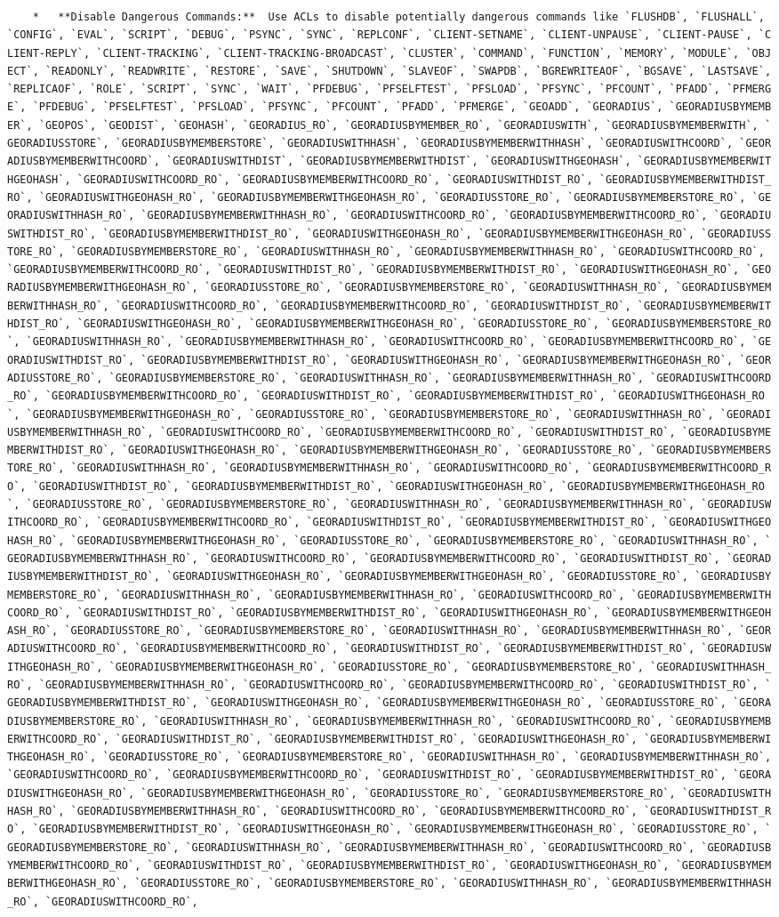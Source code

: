         *   **Disable Dangerous Commands:**  Use ACLs to disable potentially dangerous commands like `FLUSHDB`, `FLUSHALL`, `CONFIG`, `EVAL`, `SCRIPT`, `DEBUG`, `PSYNC`, `SYNC`, `REPLCONF`, `CLIENT-SETNAME`, `CLIENT-UNPAUSE`, `CLIENT-PAUSE`, `CLIENT-REPLY`, `CLIENT-TRACKING`, `CLIENT-TRACKING-BROADCAST`, `CLUSTER`, `COMMAND`, `FUNCTION`, `MEMORY`, `MODULE`, `OBJECT`, `READONLY`, `READWRITE`, `RESTORE`, `SAVE`, `SHUTDOWN`, `SLAVEOF`, `SWAPDB`, `BGREWRITEAOF`, `BGSAVE`, `LASTSAVE`, `REPLICAOF`, `ROLE`, `SCRIPT`, `SYNC`, `WAIT`, `PFDEBUG`, `PFSELFTEST`, `PFSLOAD`, `PFSYNC`, `PFCOUNT`, `PFADD`, `PFMERGE`, `PFDEBUG`, `PFSELFTEST`, `PFSLOAD`, `PFSYNC`, `PFCOUNT`, `PFADD`, `PFMERGE`, `GEOADD`, `GEORADIUS`, `GEORADIUSBYMEMBER`, `GEOPOS`, `GEODIST`, `GEOHASH`, `GEORADIUS_RO`, `GEORADIUSBYMEMBER_RO`, `GEORADIUSWITH`, `GEORADIUSBYMEMBERWITH`, `GEORADIUSSTORE`, `GEORADIUSBYMEMBERSTORE`, `GEORADIUSWITHHASH`, `GEORADIUSBYMEMBERWITHHASH`, `GEORADIUSWITHCOORD`, `GEORADIUSBYMEMBERWITHCOORD`, `GEORADIUSWITHDIST`, `GEORADIUSBYMEMBERWITHDIST`, `GEORADIUSWITHGEOHASH`, `GEORADIUSBYMEMBERWITHGEOHASH`, `GEORADIUSWITHCOORD_RO`, `GEORADIUSBYMEMBERWITHCOORD_RO`, `GEORADIUSWITHDIST_RO`, `GEORADIUSBYMEMBERWITHDIST_RO`, `GEORADIUSWITHGEOHASH_RO`, `GEORADIUSBYMEMBERWITHGEOHASH_RO`, `GEORADIUSSTORE_RO`, `GEORADIUSBYMEMBERSTORE_RO`, `GEORADIUSWITHHASH_RO`, `GEORADIUSBYMEMBERWITHHASH_RO`, `GEORADIUSWITHCOORD_RO`, `GEORADIUSBYMEMBERWITHCOORD_RO`, `GEORADIUSWITHDIST_RO`, `GEORADIUSBYMEMBERWITHDIST_RO`, `GEORADIUSWITHGEOHASH_RO`, `GEORADIUSBYMEMBERWITHGEOHASH_RO`, `GEORADIUSSTORE_RO`, `GEORADIUSBYMEMBERSTORE_RO`, `GEORADIUSWITHHASH_RO`, `GEORADIUSBYMEMBERWITHHASH_RO`, `GEORADIUSWITHCOORD_RO`, `GEORADIUSBYMEMBERWITHCOORD_RO`, `GEORADIUSWITHDIST_RO`, `GEORADIUSBYMEMBERWITHDIST_RO`, `GEORADIUSWITHGEOHASH_RO`, `GEORADIUSBYMEMBERWITHGEOHASH_RO`, `GEORADIUSSTORE_RO`, `GEORADIUSBYMEMBERSTORE_RO`, `GEORADIUSWITHHASH_RO`, `GEORADIUSBYMEMBERWITHHASH_RO`, `GEORADIUSWITHCOORD_RO`, `GEORADIUSBYMEMBERWITHCOORD_RO`, `GEORADIUSWITHDIST_RO`, `GEORADIUSBYMEMBERWITHDIST_RO`, `GEORADIUSWITHGEOHASH_RO`, `GEORADIUSBYMEMBERWITHGEOHASH_RO`, `GEORADIUSSTORE_RO`, `GEORADIUSBYMEMBERSTORE_RO`, `GEORADIUSWITHHASH_RO`, `GEORADIUSBYMEMBERWITHHASH_RO`, `GEORADIUSWITHCOORD_RO`, `GEORADIUSBYMEMBERWITHCOORD_RO`, `GEORADIUSWITHDIST_RO`, `GEORADIUSBYMEMBERWITHDIST_RO`, `GEORADIUSWITHGEOHASH_RO`, `GEORADIUSBYMEMBERWITHGEOHASH_RO`, `GEORADIUSSTORE_RO`, `GEORADIUSBYMEMBERSTORE_RO`, `GEORADIUSWITHHASH_RO`, `GEORADIUSBYMEMBERWITHHASH_RO`, `GEORADIUSWITHCOORD_RO`, `GEORADIUSBYMEMBERWITHCOORD_RO`, `GEORADIUSWITHDIST_RO`, `GEORADIUSBYMEMBERWITHDIST_RO`, `GEORADIUSWITHGEOHASH_RO`, `GEORADIUSBYMEMBERWITHGEOHASH_RO`, `GEORADIUSSTORE_RO`, `GEORADIUSBYMEMBERSTORE_RO`, `GEORADIUSWITHHASH_RO`, `GEORADIUSBYMEMBERWITHHASH_RO`, `GEORADIUSWITHCOORD_RO`, `GEORADIUSBYMEMBERWITHCOORD_RO`, `GEORADIUSWITHDIST_RO`, `GEORADIUSBYMEMBERWITHDIST_RO`, `GEORADIUSWITHGEOHASH_RO`, `GEORADIUSBYMEMBERWITHGEOHASH_RO`, `GEORADIUSSTORE_RO`, `GEORADIUSBYMEMBERSTORE_RO`, `GEORADIUSWITHHASH_RO`, `GEORADIUSBYMEMBERWITHHASH_RO`, `GEORADIUSWITHCOORD_RO`, `GEORADIUSBYMEMBERWITHCOORD_RO`, `GEORADIUSWITHDIST_RO`, `GEORADIUSBYMEMBERWITHDIST_RO`, `GEORADIUSWITHGEOHASH_RO`, `GEORADIUSBYMEMBERWITHGEOHASH_RO`, `GEORADIUSSTORE_RO`, `GEORADIUSBYMEMBERSTORE_RO`, `GEORADIUSWITHHASH_RO`, `GEORADIUSBYMEMBERWITHHASH_RO`, `GEORADIUSWITHCOORD_RO`, `GEORADIUSBYMEMBERWITHCOORD_RO`, `GEORADIUSWITHDIST_RO`, `GEORADIUSBYMEMBERWITHDIST_RO`, `GEORADIUSWITHGEOHASH_RO`, `GEORADIUSBYMEMBERWITHGEOHASH_RO`, `GEORADIUSSTORE_RO`, `GEORADIUSBYMEMBERSTORE_RO`, `GEORADIUSWITHHASH_RO`, `GEORADIUSBYMEMBERWITHHASH_RO`, `GEORADIUSWITHCOORD_RO`, `GEORADIUSBYMEMBERWITHCOORD_RO`, `GEORADIUSWITHDIST_RO`, `GEORADIUSBYMEMBERWITHDIST_RO`, `GEORADIUSWITHGEOHASH_RO`, `GEORADIUSBYMEMBERWITHGEOHASH_RO`, `GEORADIUSSTORE_RO`, `GEORADIUSBYMEMBERSTORE_RO`, `GEORADIUSWITHHASH_RO`, `GEORADIUSBYMEMBERWITHHASH_RO`, `GEORADIUSWITHCOORD_RO`, `GEORADIUSBYMEMBERWITHCOORD_RO`, `GEORADIUSWITHDIST_RO`, `GEORADIUSBYMEMBERWITHDIST_RO`, `GEORADIUSWITHGEOHASH_RO`, `GEORADIUSBYMEMBERWITHGEOHASH_RO`, `GEORADIUSSTORE_RO`, `GEORADIUSBYMEMBERSTORE_RO`, `GEORADIUSWITHHASH_RO`, `GEORADIUSBYMEMBERWITHHASH_RO`, `GEORADIUSWITHCOORD_RO`, `GEORADIUSBYMEMBERWITHCOORD_RO`, `GEORADIUSWITHDIST_RO`, `GEORADIUSBYMEMBERWITHDIST_RO`, `GEORADIUSWITHGEOHASH_RO`, `GEORADIUSBYMEMBERWITHGEOHASH_RO`, `GEORADIUSSTORE_RO`, `GEORADIUSBYMEMBERSTORE_RO`, `GEORADIUSWITHHASH_RO`, `GEORADIUSBYMEMBERWITHHASH_RO`, `GEORADIUSWITHCOORD_RO`, `GEORADIUSBYMEMBERWITHCOORD_RO`, `GEORADIUSWITHDIST_RO`, `GEORADIUSBYMEMBERWITHDIST_RO`, `GEORADIUSWITHGEOHASH_RO`, `GEORADIUSBYMEMBERWITHGEOHASH_RO`, `GEORADIUSSTORE_RO`, `GEORADIUSBYMEMBERSTORE_RO`, `GEORADIUSWITHHASH_RO`, `GEORADIUSBYMEMBERWITHHASH_RO`, `GEORADIUSWITHCOORD_RO`, `GEORADIUSBYMEMBERWITHCOORD_RO`, `GEORADIUSWITHDIST_RO`, `GEORADIUSBYMEMBERWITHDIST_RO`, `GEORADIUSWITHGEOHASH_RO`, `GEORADIUSBYMEMBERWITHGEOHASH_RO`, `GEORADIUSSTORE_RO`, `GEORADIUSBYMEMBERSTORE_RO`, `GEORADIUSWITHHASH_RO`, `GEORADIUSBYMEMBERWITHHASH_RO`, `GEORADIUSWITHCOORD_RO`, `GEORADIUSBYMEMBERWITHCOORD_RO`, `GEORADIUSWITHDIST_RO`, `GEORADIUSBYMEMBERWITHDIST_RO`, `GEORADIUSWITHGEOHASH_RO`, `GEORADIUSBYMEMBERWITHGEOHASH_RO`, `GEORADIUSSTORE_RO`, `GEORADIUSBYMEMBERSTORE_RO`, `GEORADIUSWITHHASH_RO`, `GEORADIUSBYMEMBERWITHHASH_RO`, `GEORADIUSWITHCOORD_RO`, `GEORADIUSBYMEMBERWITHCOORD_RO`, `GEORADIUSWITHDIST_RO`, `GEORADIUSBYMEMBERWITHDIST_RO`, `GEORADIUSWITHGEOHASH_RO`, `GEORADIUSBYMEMBERWITHGEOHASH_RO`, `GEORADIUSSTORE_RO`, `GEORADIUSBYMEMBERSTORE_RO`, `GEORADIUSWITHHASH_RO`, `GEORADIUSBYMEMBERWITHHASH_RO`, `GEORADIUSWITHCOORD_RO`, `GEORADIUSBYMEMBERWITHCOORD_RO`, `GEORADIUSWITHDIST_RO`, `GEORADIUSBYMEMBERWITHDIST_RO`, `GEORADIUSWITHGEOHASH_RO`, `GEORADIUSBYMEMBERWITHGEOHASH_RO`, `GEORADIUSSTORE_RO`, `GEORADIUSBYMEMBERSTORE_RO`, `GEORADIUSWITHHASH_RO`, `GEORADIUSBYMEMBERWITHHASH_RO`, `GEORADIUSWITHCOORD_RO`,